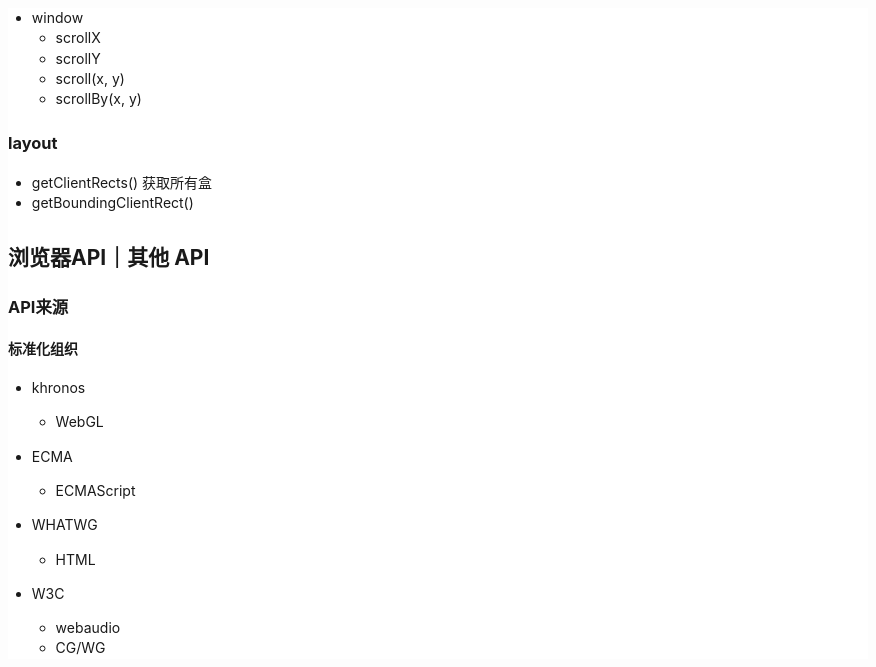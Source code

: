 * window
	* scrollX
	* scrollY
	* scroll(x, y)
	* scrollBy(x, y)

### layout

* getClientRects()  获取所有盒
* getBoundingClientRect()
	

## 浏览器API｜其他 API

### API来源

#### 标准化组织

* khronos
	* WebGL

* ECMA
	* ECMAScript

* WHATWG
	* HTML

* W3C
	* webaudio
	* CG/WG   




